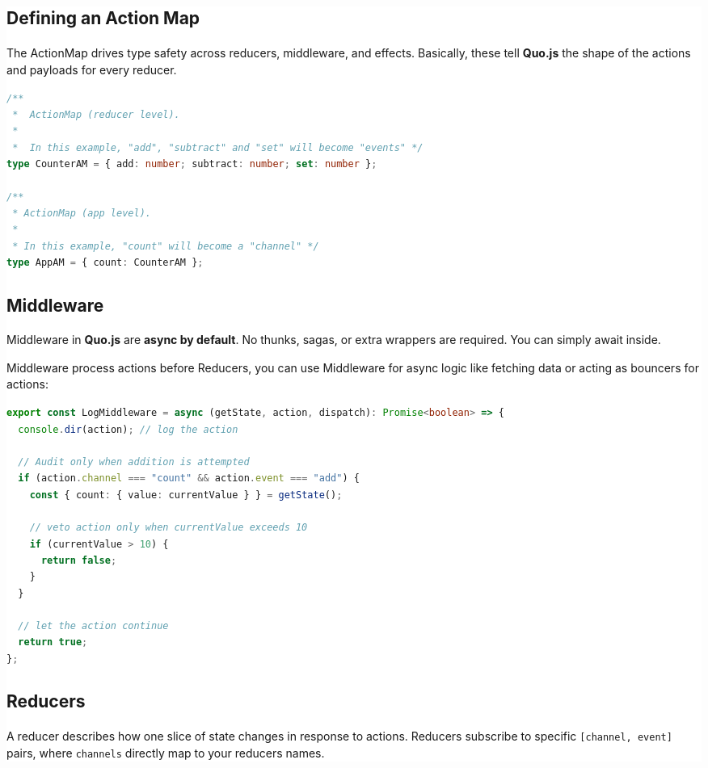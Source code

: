 ```ts
```

## Defining an Action Map

The ActionMap drives type safety across reducers, middleware, and effects. Basically, these
tell **Quo.js** the shape of the actions and payloads for every reducer.

```ts
/**
 *  ActionMap (reducer level).
 * 
 *  In this example, "add", "subtract" and "set" will become "events" */
type CounterAM = { add: number; subtract: number; set: number };

/**
 * ActionMap (app level).
 * 
 * In this example, "count" will become a "channel" */
type AppAM = { count: CounterAM };
```

## Middleware

Middleware in **Quo.js** are **async by default**. No thunks, sagas, or extra wrappers are required.
You can simply await inside.

Middleware process actions before Reducers, you can use Middleware for async logic like fetching data or acting as bouncers for actions:

```ts
export const LogMiddleware = async (getState, action, dispatch): Promise<boolean> => {
  console.dir(action); // log the action

  // Audit only when addition is attempted
  if (action.channel === "count" && action.event === "add") {
    const { count: { value: currentValue } } = getState();
    
    // veto action only when currentValue exceeds 10
    if (currentValue > 10) {
      return false;
    }
  }

  // let the action continue
  return true;
};
```

## Reducers

A reducer describes how one slice of state changes in response to actions. Reducers subscribe to
specific `[channel, event]` pairs, where `channels` directly map to your reducers names.
